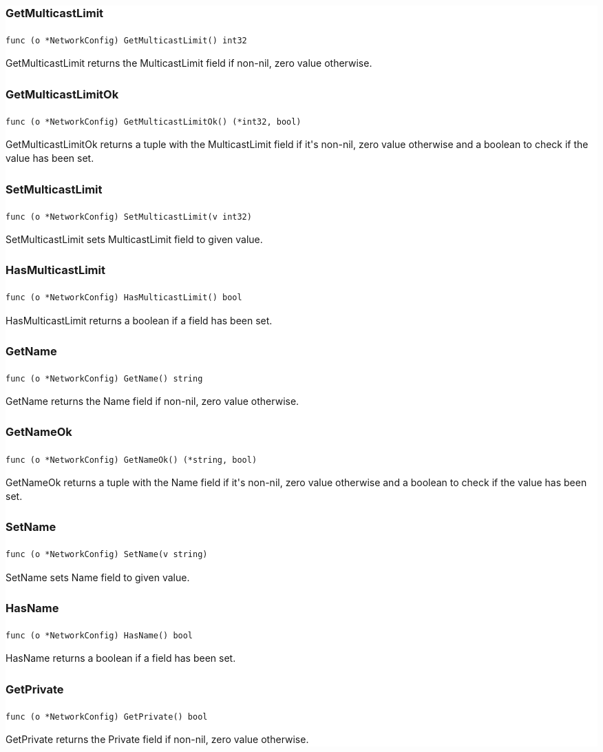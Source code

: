 ### GetMulticastLimit

`func (o *NetworkConfig) GetMulticastLimit() int32`

GetMulticastLimit returns the MulticastLimit field if non-nil, zero value otherwise.

### GetMulticastLimitOk

`func (o *NetworkConfig) GetMulticastLimitOk() (*int32, bool)`

GetMulticastLimitOk returns a tuple with the MulticastLimit field if it's non-nil, zero value otherwise
and a boolean to check if the value has been set.

### SetMulticastLimit

`func (o *NetworkConfig) SetMulticastLimit(v int32)`

SetMulticastLimit sets MulticastLimit field to given value.

### HasMulticastLimit

`func (o *NetworkConfig) HasMulticastLimit() bool`

HasMulticastLimit returns a boolean if a field has been set.

### GetName

`func (o *NetworkConfig) GetName() string`

GetName returns the Name field if non-nil, zero value otherwise.

### GetNameOk

`func (o *NetworkConfig) GetNameOk() (*string, bool)`

GetNameOk returns a tuple with the Name field if it's non-nil, zero value otherwise
and a boolean to check if the value has been set.

### SetName

`func (o *NetworkConfig) SetName(v string)`

SetName sets Name field to given value.

### HasName

`func (o *NetworkConfig) HasName() bool`

HasName returns a boolean if a field has been set.

### GetPrivate

`func (o *NetworkConfig) GetPrivate() bool`

GetPrivate returns the Private field if non-nil, zero value otherwise.
